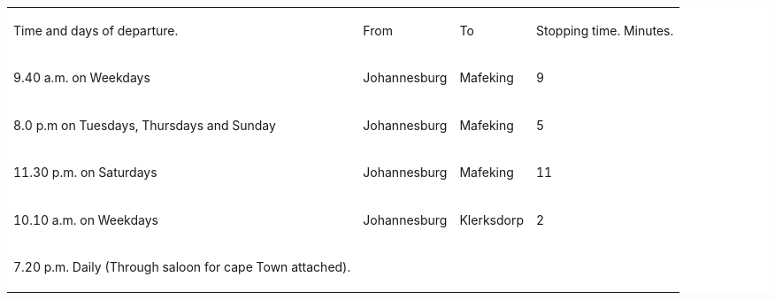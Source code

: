 <table>

<tr>

<td><p>Time and days of departure.</p></td>

<td><p>From</p></td>

<td><p>To</p></td>

<td><p>Stopping time. Minutes.</p></td>

</tr>

<tr>

<td><p>9.40 a.m. on Weekdays</p></td>

<td><p>Johannesburg</p></td>

<td><p>Mafeking</p></td>

<td><p>9</p></td>

</tr>

<tr>

<td><p>8.0 p.m on Tuesdays, Thursdays and Sunday</p></td>

<td><p>Johannesburg</p></td>

<td><p>Mafeking</p></td>

<td><p>5</p></td>

</tr>

<tr>

<td><p>11.30 p.m. on Saturdays</p></td>

<td><p>Johannesburg</p></td>

<td><p>Mafeking</p></td>

<td><p>11</p></td>

</tr>

<tr>

<td><p>10.10 a.m. on Weekdays</p></td>

<td><p>Johannesburg</p></td>

<td><p>Klerksdorp</p></td>

<td><p>2</p></td>

</tr>

<tr>

<td><p>7.20 p.m. Daily (Through saloon for cape Town attached).</p></td>
